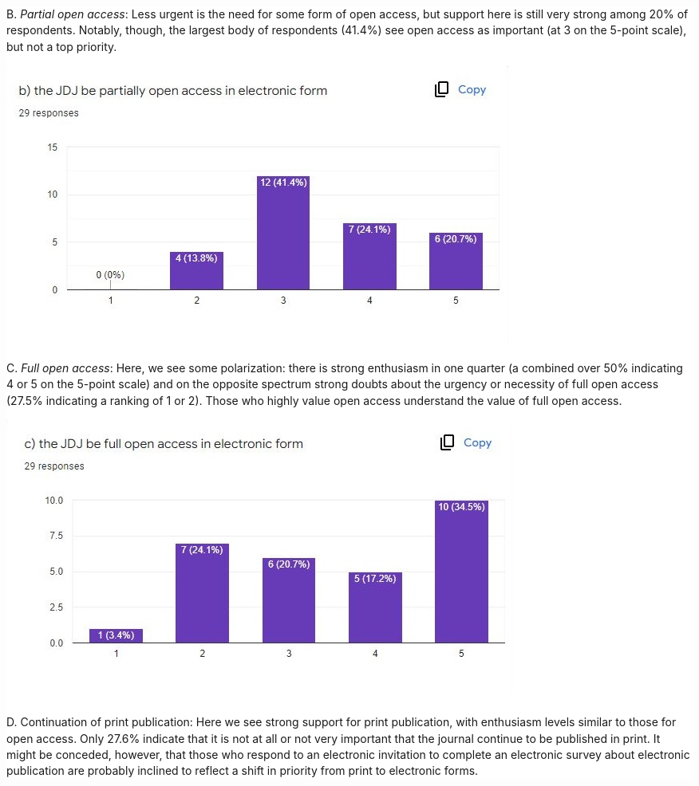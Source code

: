 
B. *Partial open access*: Less urgent is the need for some form of open access, but support here is still very strong among 20% of respondents. Notably, though, the largest body of respondents (41.4%) see open access as important (at 3 on the 5-point scale), but not a top priority.

![A vertical bar graph regarding the level of importance of the journal being open access. Scaled responses from 1–5 show zero at 1, four at 2, twelve at 3, seven at 4, and six at 5.](Figure2.jpeg "Figure 2: Survey results: Partial open access")


C. *Full open access*: Here, we see some polarization: there is strong enthusiasm in one quarter (a combined over 50% indicating 4 or 5 on the 5-point scale) and on the opposite spectrum strong doubts about the urgency or necessity of full open access (27.5% indicating a ranking of 1 or 2). Those who highly value open access understand the value of full open access.

![A vertical bar graph regarding the importance of the journal being in full open access. Scaled responses from 1–5 show one at 1, seven at 2, six at 3, five at 4, and ten at five.](Figure3.jpeg "Figure 3: Survey results: Full open access")

D.  Continuation of print publication: Here we see strong support for print publication, with enthusiasm levels similar to those for open access. Only 27.6% indicate that it is not at all or not very important that the journal continue to be published in print. It might be conceded, however, that those who respond to an electronic invitation to complete an electronic survey about electronic publication are probably inclined to reflect a shift in priority from print to electronic forms.
